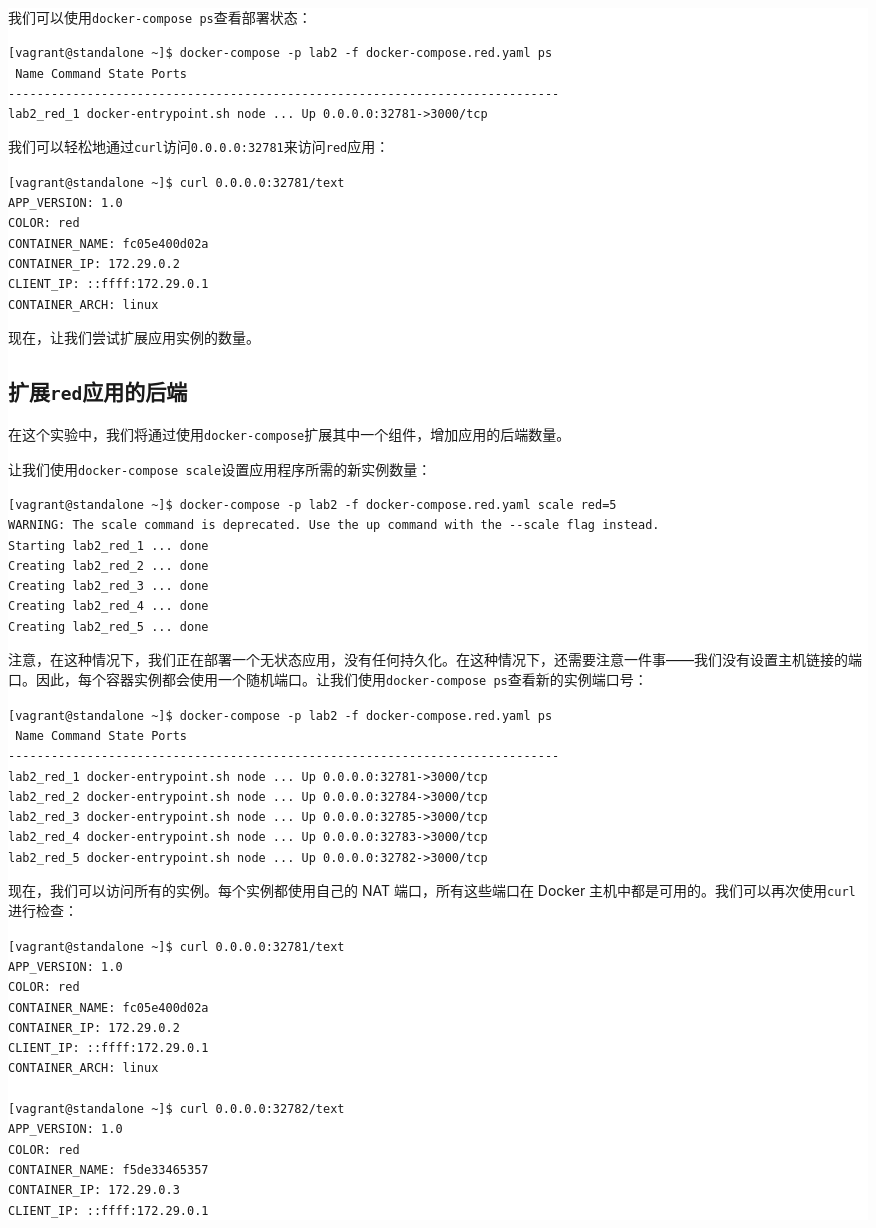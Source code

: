 我们可以使用`docker-compose ps`查看部署状态：

```
[vagrant@standalone ~]$ docker-compose -p lab2 -f docker-compose.red.yaml ps
 Name Command State Ports 
-----------------------------------------------------------------------------
lab2_red_1 docker-entrypoint.sh node ... Up 0.0.0.0:32781->3000/tcp
```

我们可以轻松地通过`curl`访问`0.0.0.0:32781`来访问`red`应用：

```
[vagrant@standalone ~]$ curl 0.0.0.0:32781/text
APP_VERSION: 1.0
COLOR: red
CONTAINER_NAME: fc05e400d02a
CONTAINER_IP: 172.29.0.2
CLIENT_IP: ::ffff:172.29.0.1
CONTAINER_ARCH: linux
```

现在，让我们尝试扩展应用实例的数量。

## 扩展`red`应用的后端

在这个实验中，我们将通过使用`docker-compose`扩展其中一个组件，增加应用的后端数量。

让我们使用`docker-compose scale`设置应用程序所需的新实例数量：

```
[vagrant@standalone ~]$ docker-compose -p lab2 -f docker-compose.red.yaml scale red=5
WARNING: The scale command is deprecated. Use the up command with the --scale flag instead.
Starting lab2_red_1 ... done
Creating lab2_red_2 ... done
Creating lab2_red_3 ... done
Creating lab2_red_4 ... done
Creating lab2_red_5 ... done
```

注意，在这种情况下，我们正在部署一个无状态应用，没有任何持久化。在这种情况下，还需要注意一件事——我们没有设置主机链接的端口。因此，每个容器实例都会使用一个随机端口。让我们使用`docker-compose ps`查看新的实例端口号：

```
[vagrant@standalone ~]$ docker-compose -p lab2 -f docker-compose.red.yaml ps
 Name Command State Ports 
-----------------------------------------------------------------------------
lab2_red_1 docker-entrypoint.sh node ... Up 0.0.0.0:32781->3000/tcp
lab2_red_2 docker-entrypoint.sh node ... Up 0.0.0.0:32784->3000/tcp
lab2_red_3 docker-entrypoint.sh node ... Up 0.0.0.0:32785->3000/tcp
lab2_red_4 docker-entrypoint.sh node ... Up 0.0.0.0:32783->3000/tcp
lab2_red_5 docker-entrypoint.sh node ... Up 0.0.0.0:32782->3000/tcp
```

现在，我们可以访问所有的实例。每个实例都使用自己的 NAT 端口，所有这些端口在 Docker 主机中都是可用的。我们可以再次使用`curl`进行检查：

```
[vagrant@standalone ~]$ curl 0.0.0.0:32781/text
APP_VERSION: 1.0
COLOR: red
CONTAINER_NAME: fc05e400d02a
CONTAINER_IP: 172.29.0.2
CLIENT_IP: ::ffff:172.29.0.1
CONTAINER_ARCH: linux

[vagrant@standalone ~]$ curl 0.0.0.0:32782/text
APP_VERSION: 1.0
COLOR: red
CONTAINER_NAME: f5de33465357
CONTAINER_IP: 172.29.0.3
CLIENT_IP: ::ffff:172.29.0.1
```